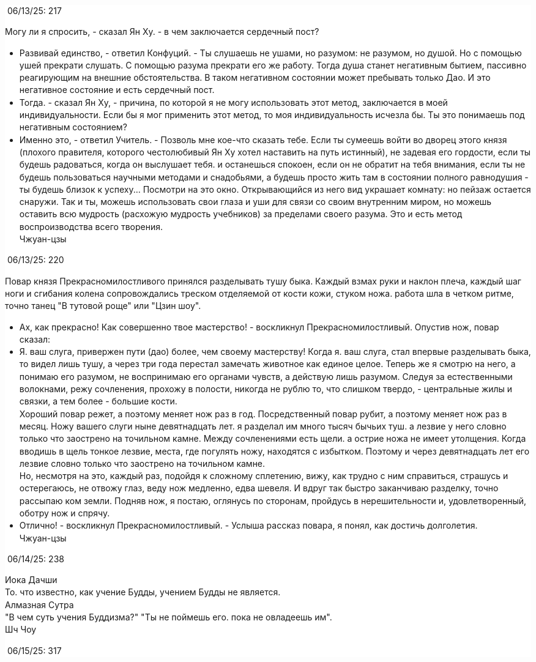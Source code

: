  06/13/25: 217

Могу ли я спросить, - сказал Ян Ху. - в чем заключается сердечный пост?  
- Развивай единство, - ответил Конфуций. - Ты слушаешь не ушами, но разумом: не разумом, но душой. Но с помощью ушей прекрати слушать. С помощью разума прекрати его же работу. Тогда душа станет негативным бытием, пассивно реагирующим на внешние обстоятельства. В таком негативном состоянии может пребывать только Дао. И это негативное состояние и есть сердечный пост.  
- Тогда. - сказал Ян Ху, - причина, по которой я не могу использовать этот метод, заключается в моей индивидуальности. Если бы я мог применить этот метод, то моя индивидуальность исчезла бы. Ты это понимаешь под негативным состоянием?  
- Именно это, - ответил Учитель. - Позволь мне кое-что сказать тебе. Если ты сумеешь войти во дворец этого князя (плохого правителя, которого честолюбивый Ян Ху хотел наставить на путь истинный), не задевая его гордости, если ты будешь радоваться, когда он выслушает тебя. и останешься спокоен, если он не обратит на тебя внимания, если ты не будешь пользоваться научными методами и снадобьями, а будешь просто жить там в состоянии полного равнодушия - ты будешь близок к успеху... Посмотри на это окно. Открывающийся из него вид украшает комнату: но пейзаж остается снаружи. Так и ты, можешь использовать свои глаза и уши для связи со своим внутренним миром, но можешь оставить всю мудрость (расхожую мудрость учебников) за пределами своего разума. Это и есть метод воспроизводства всего творения.  
Чжуан-цзы

 06/13/25: 220

Повар князя Прекрасномилостливого принялся разделывать тушу быка. Каждый взмах руки и наклон плеча, каждый шаг ноги и сгибания колена сопровождались треском отделяемой от кости кожи, стуком ножа. работа шла в четком ритме, точно танец "В тутовой роще" или "Цзин шоу".  
- Ах, как прекрасно! Как совершенно твое мастерство! - воскликнул Прекрасномилостливый. Опустив нож, повар сказал:  
- Я. ваш слуга, привержен пути (дао) более, чем своему мастерству! Когда я. ваш слуга, стал впервые разделывать быка, то видел лишь тушу, а через три года перестал замечать животное как единое целое. Теперь же я смотрю на него, а понимаю его разумом, не воспринимаю его органами чувств, а действую лишь разумом. Следуя за естественными волокнами, режу сочленения, прохожу в полости, никогда не рублю то, что слишком твердо, - центральные жилы и связки, а тем более - большие кости.  
Хороший повар режет, а поэтому меняет нож раз в год. Посредственный повар рубит, а поэтому меняет нож раз в месяц. Ножу вашего слуги ныне девятнадцать лет. я разделал им много тысяч бычьих туш. а лезвие у него словно только что заострено на точильном камне. Между сочленениями есть щели. а острие ножа не имеет утолщения. Когда вводишь в щель тонкое лезвие, места, где погулять ножу, находятся с избытком. Поэтому и через девятнадцать лет его лезвие словно только что заострено на точильном камне.  
Но, несмотря на это, каждый раз, подойдя к сложному сплетению, вижу, как трудно с ним справиться, страшусь и остерегаюсь, не отвожу глаз, веду нож медленно, едва шевеля. И вдруг так быстро заканчиваю разделку, точно рассыпаю ком земли. Подняв нож, я постаю, оглянусь по сторонам, пройдусь в нерешительности и, удовлетворенный, оботру нож и спрячу.  
- Отлично! - воскликнул Прекрасномилостливый. - Услыша рассказ повара, я понял, как достичь долголетия.  
Чжуан-цзы

 06/14/25: 238

Иока Дачши  
То. что известно, как учение Будды, учением Будды не является.  
Алмазная Сутра  
"В чем суть учения Буддизма?" "Ты не поймешь его. пока не овладеешь им".  
Шч Чоу

 06/15/25: 317
